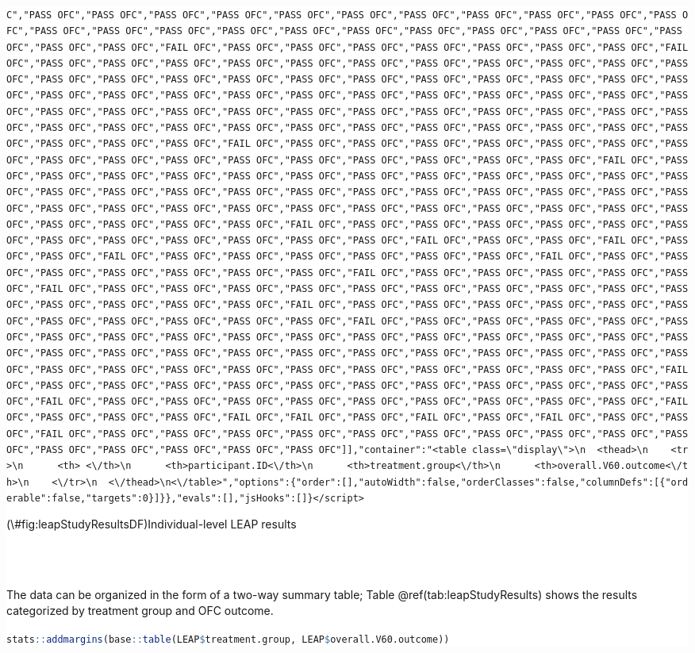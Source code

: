 ```{=html}
C","PASS OFC","PASS OFC","PASS OFC","PASS OFC","PASS OFC","PASS OFC","PASS OFC","PASS OFC","PASS OFC","PASS OFC","PASS OFC","PASS OFC","PASS OFC","PASS OFC","PASS OFC","PASS OFC","PASS OFC","PASS OFC","PASS OFC","PASS OFC","PASS OFC","PASS OFC","PASS OFC","PASS OFC","FAIL OFC","PASS OFC","PASS OFC","PASS OFC","PASS OFC","PASS OFC","PASS OFC","PASS OFC","FAIL OFC","PASS OFC","PASS OFC","PASS OFC","PASS OFC","PASS OFC","PASS OFC","PASS OFC","PASS OFC","PASS OFC","PASS OFC","PASS OFC","PASS OFC","PASS OFC","PASS OFC","PASS OFC","PASS OFC","PASS OFC","PASS OFC","PASS OFC","PASS OFC","PASS OFC","PASS OFC","PASS OFC","PASS OFC","PASS OFC","PASS OFC","PASS OFC","PASS OFC","PASS OFC","PASS OFC","PASS OFC","PASS OFC","PASS OFC","PASS OFC","PASS OFC","PASS OFC","PASS OFC","PASS OFC","PASS OFC","PASS OFC","PASS OFC","PASS OFC","PASS OFC","PASS OFC","PASS OFC","PASS OFC","PASS OFC","PASS OFC","PASS OFC","PASS OFC","PASS OFC","PASS OFC","PASS OFC","PASS OFC","PASS OFC","PASS OFC","PASS OFC","PASS OFC","FAIL OFC","PASS OFC","PASS OFC","PASS OFC","PASS OFC","PASS OFC","PASS OFC","PASS OFC","PASS OFC","PASS OFC","PASS OFC","PASS OFC","PASS OFC","PASS OFC","PASS OFC","PASS OFC","PASS OFC","FAIL OFC","PASS OFC","PASS OFC","PASS OFC","PASS OFC","PASS OFC","PASS OFC","PASS OFC","PASS OFC","PASS OFC","PASS OFC","PASS OFC","PASS OFC","PASS OFC","PASS OFC","PASS OFC","PASS OFC","PASS OFC","PASS OFC","PASS OFC","PASS OFC","PASS OFC","PASS OFC","PASS OFC","PASS OFC","PASS OFC","PASS OFC","PASS OFC","PASS OFC","PASS OFC","PASS OFC","PASS OFC","PASS OFC","PASS OFC","PASS OFC","PASS OFC","PASS OFC","PASS OFC","PASS OFC","FAIL OFC","PASS OFC","PASS OFC","PASS OFC","PASS OFC","PASS OFC","PASS OFC","PASS OFC","PASS OFC","PASS OFC","PASS OFC","PASS OFC","PASS OFC","FAIL OFC","PASS OFC","PASS OFC","FAIL OFC","PASS OFC","PASS OFC","FAIL OFC","PASS OFC","PASS OFC","PASS OFC","PASS OFC","PASS OFC","PASS OFC","FAIL OFC","PASS OFC","PASS OFC","PASS OFC","PASS OFC","PASS OFC","PASS OFC","PASS OFC","FAIL OFC","PASS OFC","PASS OFC","PASS OFC","PASS OFC","PASS OFC","FAIL OFC","PASS OFC","PASS OFC","PASS OFC","PASS OFC","PASS OFC","PASS OFC","PASS OFC","PASS OFC","PASS OFC","PASS OFC","PASS OFC","PASS OFC","PASS OFC","PASS OFC","FAIL OFC","PASS OFC","PASS OFC","PASS OFC","PASS OFC","PASS OFC","PASS OFC","PASS OFC","PASS OFC","PASS OFC","PASS OFC","PASS OFC","FAIL OFC","PASS OFC","PASS OFC","PASS OFC","PASS OFC","PASS OFC","PASS OFC","PASS OFC","PASS OFC","PASS OFC","PASS OFC","PASS OFC","PASS OFC","PASS OFC","PASS OFC","PASS OFC","PASS OFC","PASS OFC","PASS OFC","PASS OFC","PASS OFC","PASS OFC","PASS OFC","PASS OFC","PASS OFC","PASS OFC","PASS OFC","PASS OFC","PASS OFC","PASS OFC","PASS OFC","PASS OFC","PASS OFC","PASS OFC","PASS OFC","PASS OFC","PASS OFC","PASS OFC","FAIL OFC","PASS OFC","PASS OFC","PASS OFC","PASS OFC","PASS OFC","PASS OFC","PASS OFC","PASS OFC","PASS OFC","PASS OFC","PASS OFC","FAIL OFC","PASS OFC","PASS OFC","PASS OFC","PASS OFC","PASS OFC","PASS OFC","PASS OFC","PASS OFC","PASS OFC","FAIL OFC","PASS OFC","PASS OFC","PASS OFC","FAIL OFC","FAIL OFC","PASS OFC","FAIL OFC","PASS OFC","FAIL OFC","PASS OFC","PASS OFC","FAIL OFC","PASS OFC","PASS OFC","PASS OFC","PASS OFC","PASS OFC","PASS OFC","PASS OFC","PASS OFC","PASS OFC","PASS OFC","PASS OFC","PASS OFC","PASS OFC","PASS OFC","PASS OFC"]],"container":"<table class=\"display\">\n  <thead>\n    <tr>\n      <th> <\/th>\n      <th>participant.ID<\/th>\n      <th>treatment.group<\/th>\n      <th>overall.V60.outcome<\/th>\n    <\/tr>\n  <\/thead>\n<\/table>","options":{"order":[],"autoWidth":false,"orderClasses":false,"columnDefs":[{"orderable":false,"targets":0}]}},"evals":[],"jsHooks":[]}</script>
```

<p class="caption">(\#fig:leapStudyResultsDF)Individual-level LEAP results</p>
</div>


<br><br>
 
The data can be organized in the form of a two-way summary table; Table \@ref(tab:leapStudyResults) shows the results categorized by treatment group and OFC outcome. 


```r
stats::addmargins(base::table(LEAP$treatment.group, LEAP$overall.V60.outcome)) 
```

